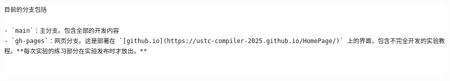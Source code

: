 ```
目前的分支包括

- `main`：主分支。包含全部的开发内容
- `gh-pages`：网页分支。这是部署在 `[github.io](https://ustc-compiler-2025.github.io/HomePage/)` 上的界面，包含不完全开发的实验教程。**每次实验的练习部分在实验发布时才放出。**


